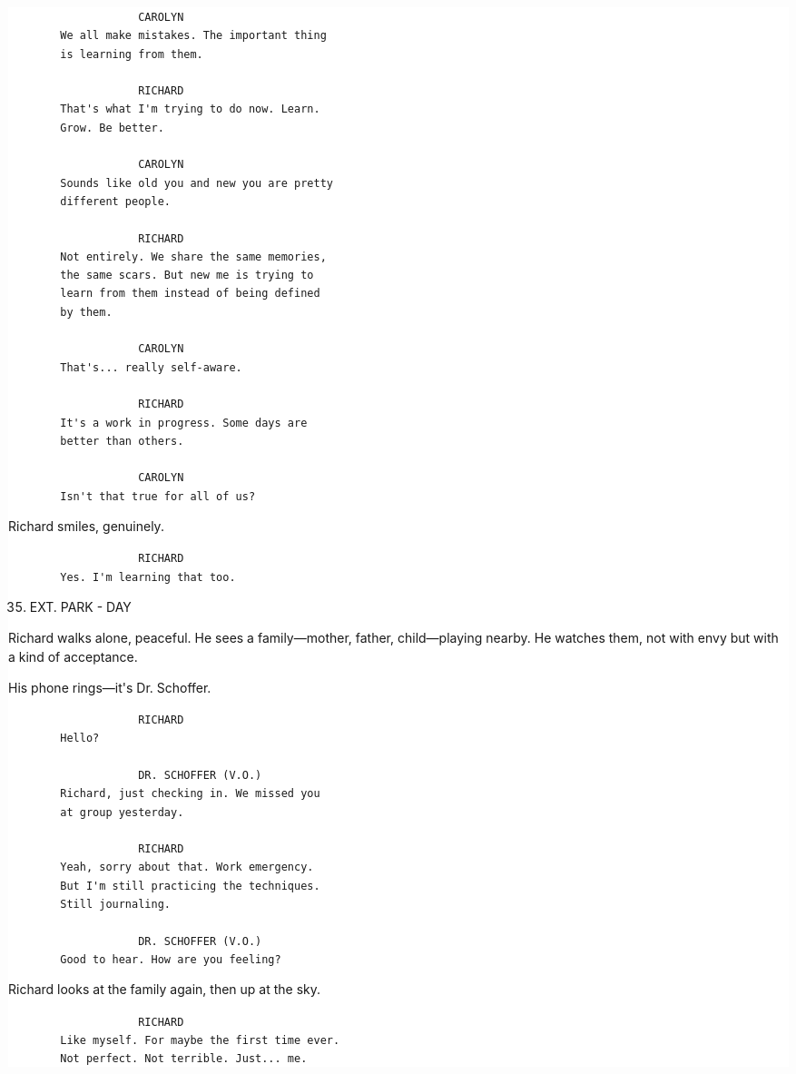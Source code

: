                         CAROLYN
            We all make mistakes. The important thing
            is learning from them.

                        RICHARD
            That's what I'm trying to do now. Learn.
            Grow. Be better.

                        CAROLYN
            Sounds like old you and new you are pretty
            different people.

                        RICHARD
            Not entirely. We share the same memories,
            the same scars. But new me is trying to
            learn from them instead of being defined
            by them.

                        CAROLYN
            That's... really self-aware.

                        RICHARD
            It's a work in progress. Some days are
            better than others.

                        CAROLYN
            Isn't that true for all of us?

Richard smiles, genuinely.

                        RICHARD
            Yes. I'm learning that too.

35. EXT. PARK - DAY

Richard walks alone, peaceful. He sees a family—mother, father,
child—playing nearby. He watches them, not with envy but with
a kind of acceptance.

His phone rings—it's Dr. Schoffer.

                        RICHARD
            Hello?

                        DR. SCHOFFER (V.O.)
            Richard, just checking in. We missed you
            at group yesterday.

                        RICHARD
            Yeah, sorry about that. Work emergency.
            But I'm still practicing the techniques.
            Still journaling.

                        DR. SCHOFFER (V.O.)
            Good to hear. How are you feeling?

Richard looks at the family again, then up at the sky.

                        RICHARD
            Like myself. For maybe the first time ever.
            Not perfect. Not terrible. Just... me.
